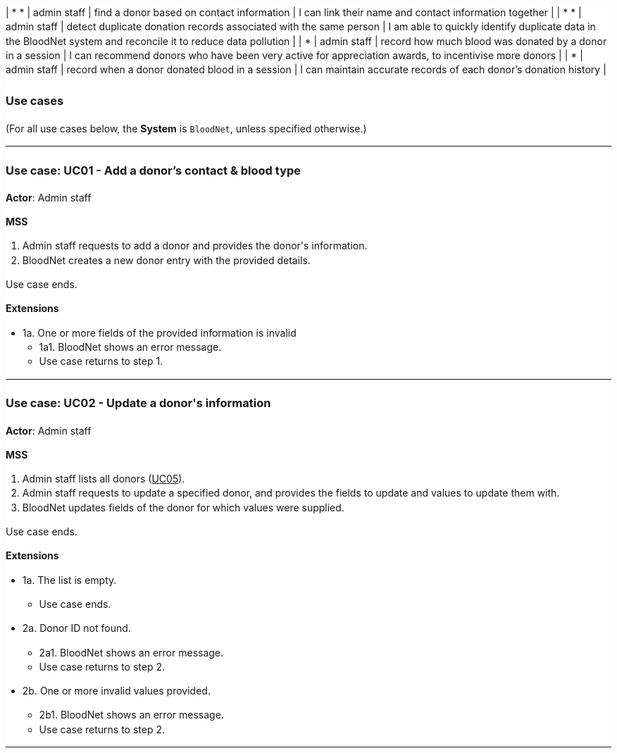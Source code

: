 | * *      | admin staff | find a donor based on contact information                                             | I can link their name and contact information together                                                                               |
| * *      | admin staff | detect duplicate donation records associated with the same person                     | I am able to quickly identify duplicate data in the BloodNet system and reconcile it to reduce data pollution                        |
| *        | admin staff | record how much blood was donated by a donor in a session                             | I can recommend donors who have been very active for appreciation awards, to incentivise more donors                                 |
| *        | admin staff | record when a donor donated blood in a session                                        | I can maintain accurate records of each donor’s donation history |


### Use cases

(For all use cases below, the **System** is `BloodNet`, unless specified otherwise.)

---

### **Use case: UC01 - Add a donor’s contact & blood type**

**Actor**: Admin staff

**MSS**

1. Admin staff requests to add a donor and provides the donor's information.
2. BloodNet creates a new donor entry with the provided details.

Use case ends.

**Extensions**

* 1a. One or more fields of the provided information is invalid
    * 1a1. BloodNet shows an error message.
    * Use case returns to step 1.

---

### **Use case: UC02 - Update a donor's information**

**Actor**: Admin staff

**MSS**

1. Admin staff lists all donors ([UC05](#use-case-uc05---list-all-donors-in-the-system)).
2. Admin staff requests to update a specified donor, and provides the fields to update and values to update them with.
3. BloodNet updates fields of the donor for which values were supplied.

Use case ends.

**Extensions**
* 1a. The list is empty.
    * Use case ends.

* 2a. Donor ID not found.
    * 2a1. BloodNet shows an error message.
    * Use case returns to step 2.

* 2b. One or more invalid values provided.
    * 2b1. BloodNet shows an error message.
    * Use case returns to step 2.

---